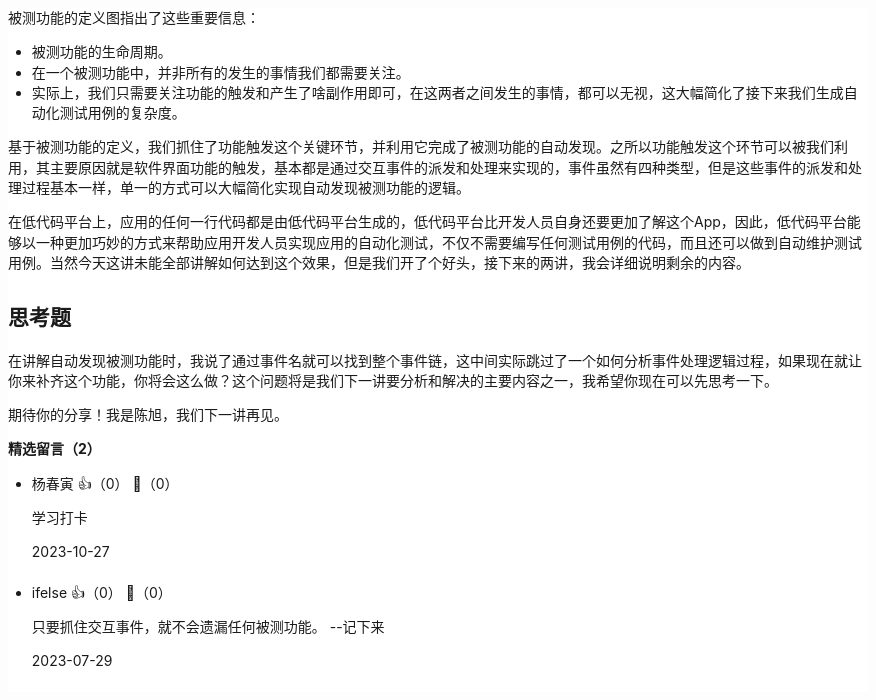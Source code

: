 被测功能的定义图指出了这些重要信息：

- 被测功能的生命周期。
- 在一个被测功能中，并非所有的发生的事情我们都需要关注。
- 实际上，我们只需要关注功能的触发和产生了啥副作用即可，在这两者之间发生的事情，都可以无视，这大幅简化了接下来我们生成自动化测试用例的复杂度。

基于被测功能的定义，我们抓住了功能触发这个关键环节，并利用它完成了被测功能的自动发现。之所以功能触发这个环节可以被我们利用，其主要原因就是软件界面功能的触发，基本都是通过交互事件的派发和处理来实现的，事件虽然有四种类型，但是这些事件的派发和处理过程基本一样，单一的方式可以大幅简化实现自动发现被测功能的逻辑。

在低代码平台上，应用的任何一行代码都是由低代码平台生成的，低代码平台比开发人员自身还要更加了解这个App，因此，低代码平台能够以一种更加巧妙的方式来帮助应用开发人员实现应用的自动化测试，不仅不需要编写任何测试用例的代码，而且还可以做到自动维护测试用例。当然今天这讲未能全部讲解如何达到这个效果，但是我们开了个好头，接下来的两讲，我会详细说明剩余的内容。

## 思考题

在讲解自动发现被测功能时，我说了通过事件名就可以找到整个事件链，这中间实际跳过了一个如何分析事件处理逻辑过程，如果现在就让你来补齐这个功能，你将会这么做？这个问题将是我们下一讲要分析和解决的主要内容之一，我希望你现在可以先思考一下。

期待你的分享！我是陈旭，我们下一讲再见。
<div><strong>精选留言（2）</strong></div><ul>
<li><span>杨春寅</span> 👍（0） 💬（0）<p>学习打卡</p>2023-10-27</li><br/><li><span>ifelse</span> 👍（0） 💬（0）<p>只要抓住交互事件，就不会遗漏任何被测功能。
--记下来</p>2023-07-29</li><br/>
</ul>